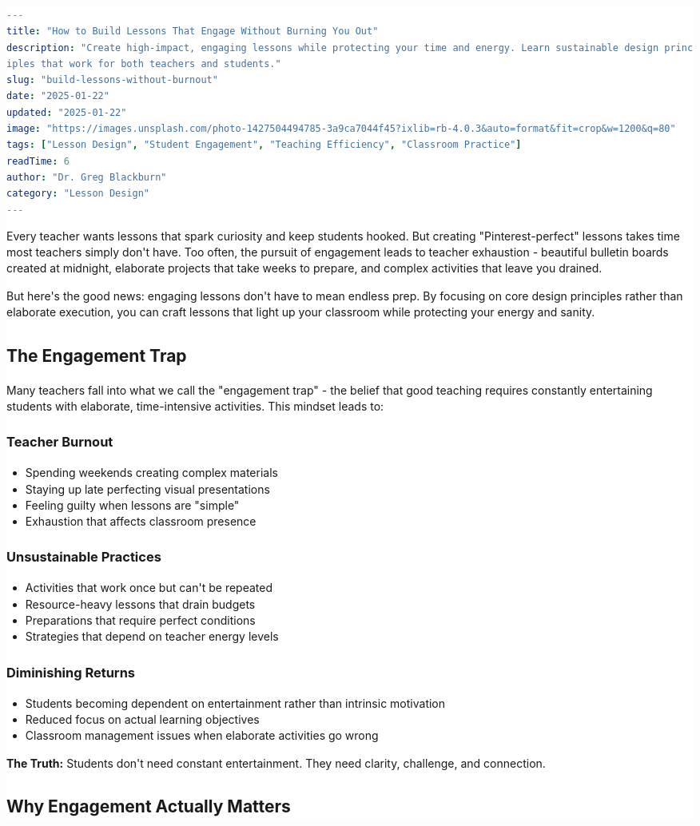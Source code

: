 ```yaml
---
title: "How to Build Lessons That Engage Without Burning You Out"
description: "Create high-impact, engaging lessons while protecting your time and energy. Learn sustainable design principles that work for both teachers and students."
slug: "build-lessons-without-burnout"
date: "2025-01-22"
updated: "2025-01-22"
image: "https://images.unsplash.com/photo-1427504494785-3a9ca7044f45?ixlib=rb-4.0.3&auto=format&fit=crop&w=1200&q=80"
tags: ["Lesson Design", "Student Engagement", "Teaching Efficiency", "Classroom Practice"]
readTime: 6
author: "Dr. Greg Blackburn"
category: "Lesson Design"
---
```


Every teacher wants lessons that spark curiosity and keep students hooked. But creating "Pinterest-perfect" lessons takes time most teachers simply don't have. Too often, the pursuit of engagement leads to teacher exhaustion - beautiful bulletin boards created at midnight, elaborate projects that take weeks to prepare, and complex activities that leave you drained.

But here's the good news: engaging lessons don't have to mean endless prep. By focusing on core design principles rather than elaborate execution, you can craft lessons that light up your classroom while protecting your energy and sanity.

## The Engagement Trap

Many teachers fall into what we call the "engagement trap" - the belief that good teaching requires constantly entertaining students with elaborate, time-intensive activities. This mindset leads to:

### Teacher Burnout
- Spending weekends creating complex materials
- Staying up late perfecting visual presentations
- Feeling guilty when lessons are "simple"
- Exhaustion that affects classroom presence

### Unsustainable Practices
- Activities that work once but can't be repeated
- Resource-heavy lessons that drain budgets
- Preparations that require perfect conditions
- Strategies that depend on teacher energy levels

### Diminishing Returns
- Students becoming dependent on entertainment rather than intrinsic motivation
- Reduced focus on actual learning objectives
- Classroom management issues when elaborate activities go wrong

**The Truth:** Students don't need constant entertainment. They need clarity, challenge, and connection.

## Why Engagement Actually Matters
